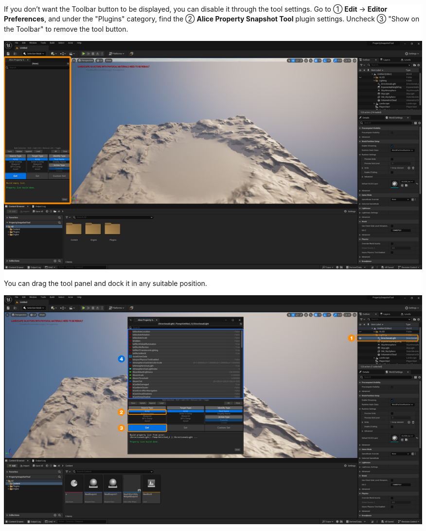 If you don’t want the Toolbar button to be displayed, you can disable it through the tool settings. Go to ① **Edit** -> **Editor Preferences**, and under the "Plugins" category, find the ② **Alice Property Snapshot Tool** plugin settings. Uncheck ③ "Show on the Toolbar" to remove the tool button.



<img src="Pic/QuickStart04.png" style="margin: auto 0"/>

You can drag the tool panel and dock it in any suitable position.



<img src="Pic/QuickStart05.png" style="margin: auto 0"/>
